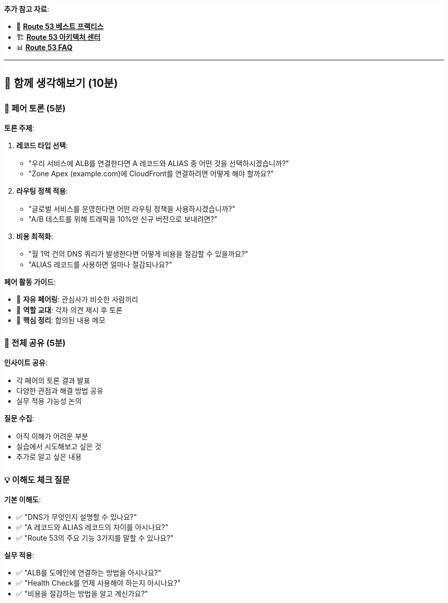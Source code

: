 **추가 참고 자료**:
- 🔧 **[Route 53 베스트 프랙티스](https://docs.aws.amazon.com/Route53/latest/DeveloperGuide/best-practices.html)**
- 🏗️ **[Route 53 아키텍처 센터](https://aws.amazon.com/architecture/)**
- 📊 **[Route 53 FAQ](https://aws.amazon.com/route53/faqs/)**

---

## 💭 함께 생각해보기 (10분)

### 🤝 페어 토론 (5분)

**토론 주제**:
1. **레코드 타입 선택**:
   - "우리 서비스에 ALB를 연결한다면 A 레코드와 ALIAS 중 어떤 것을 선택하시겠습니까?"
   - "Zone Apex (example.com)에 CloudFront를 연결하려면 어떻게 해야 할까요?"

2. **라우팅 정책 적용**:
   - "글로벌 서비스를 운영한다면 어떤 라우팅 정책을 사용하시겠습니까?"
   - "A/B 테스트를 위해 트래픽을 10%만 신규 버전으로 보내려면?"

3. **비용 최적화**:
   - "월 1억 건의 DNS 쿼리가 발생한다면 어떻게 비용을 절감할 수 있을까요?"
   - "ALIAS 레코드를 사용하면 얼마나 절감되나요?"

**페어 활동 가이드**:
- 👥 **자유 페어링**: 관심사가 비슷한 사람끼리
- 🔄 **역할 교대**: 각자 의견 제시 후 토론
- 📝 **핵심 정리**: 합의된 내용 메모

### 🎯 전체 공유 (5분)

**인사이트 공유**:
- 각 페어의 토론 결과 발표
- 다양한 관점과 해결 방법 공유
- 실무 적용 가능성 논의

**질문 수집**:
- 아직 이해가 어려운 부분
- 실습에서 시도해보고 싶은 것
- 추가로 알고 싶은 내용

### 💡 이해도 체크 질문

**기본 이해도**:
- ✅ "DNS가 무엇인지 설명할 수 있나요?"
- ✅ "A 레코드와 ALIAS 레코드의 차이를 아시나요?"
- ✅ "Route 53의 주요 기능 3가지를 말할 수 있나요?"

**실무 적용**:
- ✅ "ALB를 도메인에 연결하는 방법을 아시나요?"
- ✅ "Health Check를 언제 사용해야 하는지 아시나요?"
- ✅ "비용을 절감하는 방법을 알고 계신가요?"
